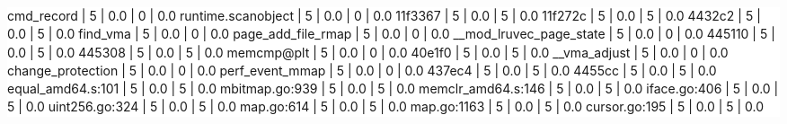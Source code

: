 cmd_record                                       |      5 |   0.0 |   0 |   0.0
runtime.scanobject                               |      5 |   0.0 |   0 |   0.0
11f3367                                          |      5 |   0.0 |   5 |   0.0
11f272c                                          |      5 |   0.0 |   5 |   0.0
4432c2                                           |      5 |   0.0 |   5 |   0.0
find_vma                                         |      5 |   0.0 |   0 |   0.0
page_add_file_rmap                               |      5 |   0.0 |   0 |   0.0
__mod_lruvec_page_state                          |      5 |   0.0 |   0 |   0.0
445110                                           |      5 |   0.0 |   5 |   0.0
445308                                           |      5 |   0.0 |   5 |   0.0
memcmp@plt                                       |      5 |   0.0 |   0 |   0.0
40e1f0                                           |      5 |   0.0 |   5 |   0.0
__vma_adjust                                     |      5 |   0.0 |   0 |   0.0
change_protection                                |      5 |   0.0 |   0 |   0.0
perf_event_mmap                                  |      5 |   0.0 |   0 |   0.0
437ec4                                           |      5 |   0.0 |   5 |   0.0
4455cc                                           |      5 |   0.0 |   5 |   0.0
equal_amd64.s:101                                |      5 |   0.0 |   5 |   0.0
mbitmap.go:939                                   |      5 |   0.0 |   5 |   0.0
memclr_amd64.s:146                               |      5 |   0.0 |   5 |   0.0
iface.go:406                                     |      5 |   0.0 |   5 |   0.0
uint256.go:324                                   |      5 |   0.0 |   5 |   0.0
map.go:614                                       |      5 |   0.0 |   5 |   0.0
map.go:1163                                      |      5 |   0.0 |   5 |   0.0
cursor.go:195                                    |      5 |   0.0 |   5 |   0.0
